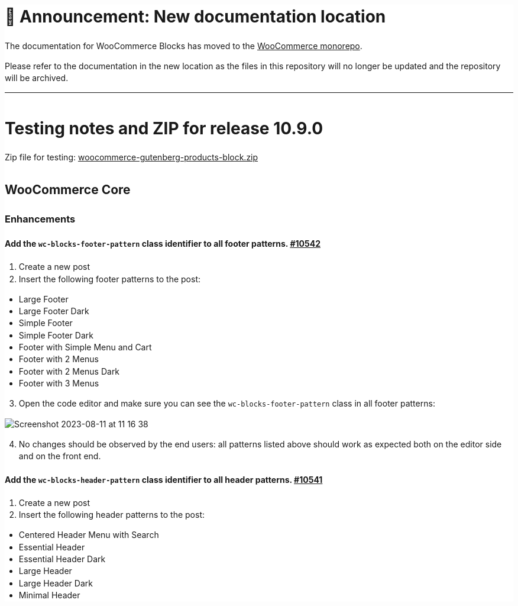 # 📣 Announcement: New documentation location

The documentation for WooCommerce Blocks has moved to the [WooCommerce monorepo](https://github.com/woocommerce/woocommerce/tree/trunk/plugins/woocommerce-blocks/docs/).

Please refer to the documentation in the new location as the files in this repository will no longer be updated and the repository will be archived.

---

# Testing notes and ZIP for release 10.9.0

Zip file for testing: [woocommerce-gutenberg-products-block.zip](https://github.com/woocommerce/woocommerce-blocks/files/12343048/woocommerce-gutenberg-products-block.zip)

## WooCommerce Core

### Enhancements

#### Add the `wc-blocks-footer-pattern` class identifier to all footer patterns. [#10542](https://github.com/woocommerce/woocommerce-blocks/pull/10542)

1. Create a new post
2. Insert the following footer patterns to the post:

-   Large Footer
-   Large Footer Dark
-   Simple Footer
-   Simple Footer Dark
-   Footer with Simple Menu and Cart
-   Footer with 2 Menus
-   Footer with 2 Menus Dark
-   Footer with 3 Menus

3. Open the code editor and make sure you can see the `wc-blocks-footer-pattern` class in all footer patterns:

<img width="1997" alt="Screenshot 2023-08-11 at 11 16 38" src="https://github.com/woocommerce/woocommerce-blocks/assets/15730971/05048b34-92ed-4020-a4be-87e4a72e2a16">

4. No changes should be observed by the end users: all patterns listed above should work as expected both on the editor side and on the front end.

#### Add the `wc-blocks-header-pattern` class identifier to all header patterns. [#10541](https://github.com/woocommerce/woocommerce-blocks/pull/10541)

1. Create a new post
2. Insert the following header patterns to the post:

-   Centered Header Menu with Search
-   Essential Header
-   Essential Header Dark
-   Large Header
-   Large Header Dark
-   Minimal Header
